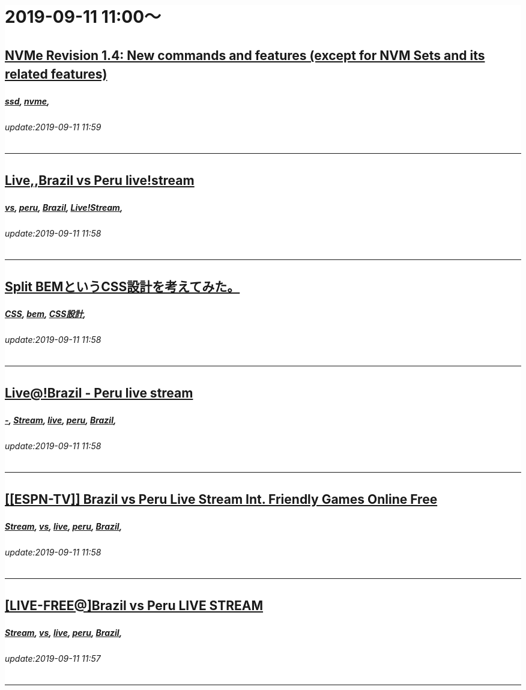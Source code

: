 


# 2019-09-11 11:00～
## [NVMe Revision 1.4: New commands and features (except for NVM Sets and its related features)](https://qiita.com/ken-yossy/items/ae42c06d8c9face76934)
##### [ssd](https://qiita.com/tags/ssd), [nvme](https://qiita.com/tags/nvme), 
###### update:2019-09-11 11:59
---
## [Live,,Brazil vs Peru live!stream](https://qiita.com/BrazilLivetv/items/8038205477b415b8b691)
##### [vs](https://qiita.com/tags/vs), [peru](https://qiita.com/tags/peru), [Brazil](https://qiita.com/tags/Brazil), [Live!Stream](https://qiita.com/tags/Live!Stream), 
###### update:2019-09-11 11:58
---
## [Split BEMというCSS設計を考えてみた。](https://qiita.com/ohnaka0410/items/fba121370502057255b3)
##### [CSS](https://qiita.com/tags/CSS), [bem](https://qiita.com/tags/bem), [CSS設計](https://qiita.com/tags/CSS設計), 
###### update:2019-09-11 11:58
---
## [Live@!Brazil - Peru live stream](https://qiita.com/BrazilLivetv/items/43809fcd0b0b99824c16)
##### [-](https://qiita.com/tags/-), [Stream](https://qiita.com/tags/Stream), [live](https://qiita.com/tags/live), [peru](https://qiita.com/tags/peru), [Brazil](https://qiita.com/tags/Brazil), 
###### update:2019-09-11 11:58
---
## [[[ESPN-TV]] Brazil vs Peru Live Stream Int. Friendly Games Online Free](https://qiita.com/Int-Friendly-Lives/items/08fad9b6bcf699229b35)
##### [Stream](https://qiita.com/tags/Stream), [vs](https://qiita.com/tags/vs), [live](https://qiita.com/tags/live), [peru](https://qiita.com/tags/peru), [Brazil](https://qiita.com/tags/Brazil), 
###### update:2019-09-11 11:58
---
## [[LIVE-FREE@]Brazil vs Peru LIVE STREAM](https://qiita.com/Int-Friendly-Lives/items/8a66372881a59b02f539)
##### [Stream](https://qiita.com/tags/Stream), [vs](https://qiita.com/tags/vs), [live](https://qiita.com/tags/live), [peru](https://qiita.com/tags/peru), [Brazil](https://qiita.com/tags/Brazil), 
###### update:2019-09-11 11:57
---
